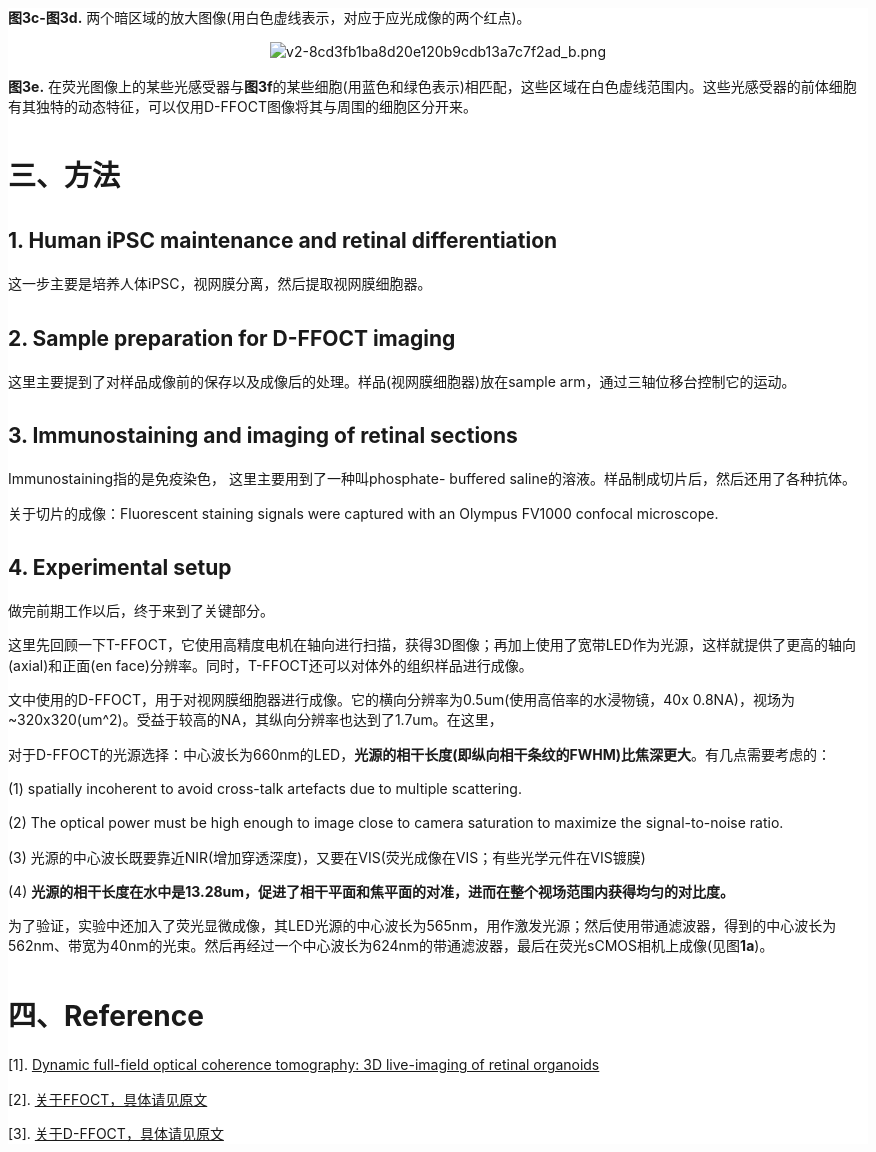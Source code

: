 **图3c-图3d.** 两个暗区域的放大图像(用白色虚线表示，对应于应光成像的两个红点)。

<p align="center">
<img src="https://imghost.cx0512.com/images/2020/09/19/v2-8cd3fb1ba8d20e120b9cdb13a7c7f2ad_b.png" alt="v2-8cd3fb1ba8d20e120b9cdb13a7c7f2ad_b.png" border="0" />
</p>

**图3e.** 在荧光图像上的某些光感受器与**图3f**的某些细胞(用蓝色和绿色表示)相匹配，这些区域在白色虚线范围内。这些光感受器的前体细胞有其独特的动态特征，可以仅用D-FFOCT图像将其与周围的细胞区分开来。

# 三、方法

## **1. Human iPSC maintenance and retinal differentiation**

这一步主要是培养人体iPSC，视网膜分离，然后提取视网膜细胞器。

## **2. Sample preparation for D-FFOCT imaging**

这里主要提到了对样品成像前的保存以及成像后的处理。样品(视网膜细胞器)放在sample arm，通过三轴位移台控制它的运动。

## **3. Immunostaining and imaging of retinal sections**

Immunostaining指的是免疫染色， 这里主要用到了一种叫phosphate- buffered saline的溶液。样品制成切片后，然后还用了各种抗体。

关于切片的成像：Fluorescent staining signals were captured with an Olympus FV1000 confocal microscope.

## **4. Experimental setup**

做完前期工作以后，终于来到了关键部分。

这里先回顾一下T-FFOCT，它使用高精度电机在轴向进行扫描，获得3D图像；再加上使用了宽带LED作为光源，这样就提供了更高的轴向(axial)和正面(en face)分辨率。同时，T-FFOCT还可以对体外的组织样品进行成像。 

文中使用的D-FFOCT，用于对视网膜细胞器进行成像。它的横向分辨率为0.5um(使用高倍率的水浸物镜，40x 0.8NA)，视场为~320x320(um^2)。受益于较高的NA，其纵向分辨率也达到了1.7um。在这里，

对于D-FFOCT的光源选择：中心波长为660nm的LED，**光源的相干长度(即纵向相干条纹的FWHM)比焦深更大**。有几点需要考虑的：

(1) spatially incoherent to avoid cross-talk artefacts due to multiple scattering. 

(2) The optical power must be high enough to image close to camera saturation to maximize the signal-to-noise ratio.

(3) 光源的中心波长既要靠近NIR(增加穿透深度)，又要在VIS(荧光成像在VIS；有些光学元件在VIS镀膜)

(4) **光源的相干长度在水中是13.28um，促进了相干平面和焦平面的对准，进而在整个视场范围内获得均匀的对比度。**

为了验证，实验中还加入了荧光显微成像，其LED光源的中心波长为565nm，用作激发光源；然后使用带通滤波器，得到的中心波长为562nm、带宽为40nm的光束。然后再经过一个中心波长为624nm的带通滤波器，最后在荧光sCMOS相机上成像(见图**1a**)。

# 四、Reference

[1]. [Dynamic full-field optical coherence tomography: 3D live-imaging of retinal organoids](https://www.nature.com/articles/s41377-020-00375-8)

[2]. [关于FFOCT，具体请见原文](https://www.osapublishing.org/ao/abstract.cfm?uri=ao-43-1)

[3]. [关于D-FFOCT，具体请见原文](https://www.osapublishing.org/boe/abstract.cfm?uri=boe-7-4-1511)